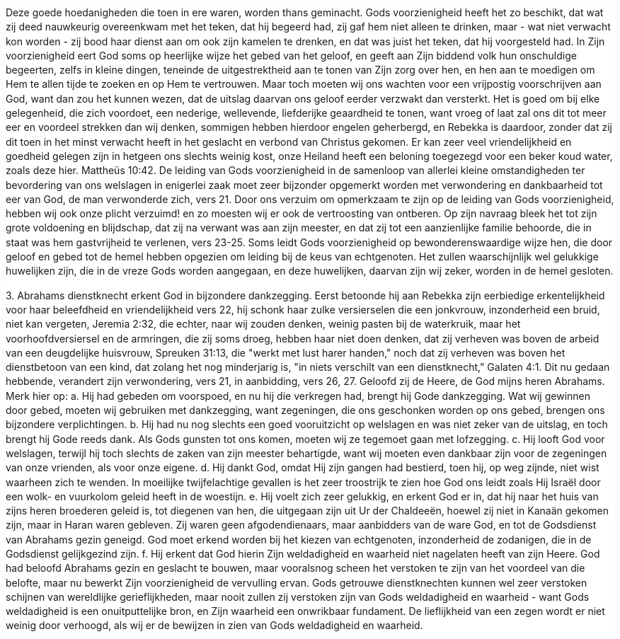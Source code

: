 Deze goede hoedanigheden die toen in ere waren, worden thans geminacht. Gods voorzienigheid heeft het zo beschikt, dat wat zij deed nauwkeurig overeenkwam met het teken, dat hij begeerd had, zij gaf hem niet alleen te drinken, maar - wat niet verwacht kon worden - zij bood haar dienst aan om ook zijn kamelen te drenken, en dat was juist het teken, dat hij voorgesteld had. In Zijn voorzienigheid eert God soms op heerlijke wijze het gebed van het geloof, en geeft aan Zijn biddend volk hun onschuldige begeerten, zelfs in kleine dingen, teneinde de uitgestrektheid aan te tonen van Zijn zorg over hen, en hen aan te moedigen om Hem te allen tijde te zoeken en op Hem te vertrouwen. Maar toch moeten wij ons wachten voor een vrijpostig voorschrijven aan God, want dan zou het kunnen wezen, dat de uitslag daarvan ons geloof eerder verzwakt dan versterkt. Het is goed om bij elke gelegenheid, die zich voordoet, een nederige, wellevende, liefderijke geaardheid te tonen, want vroeg of laat zal ons dit tot meer eer en voordeel strekken dan wij denken, sommigen hebben hierdoor engelen geherbergd, en Rebekka is daardoor, zonder dat zij dit toen in het minst verwacht heeft in het geslacht en verbond van Christus gekomen. Er kan zeer veel vriendelijkheid en goedheid gelegen zijn in hetgeen ons slechts weinig kost, onze Heiland heeft een beloning toegezegd voor een beker koud water, zoals deze hier. Mattheüs 10:42. De leiding van Gods voorzienigheid in de samenloop van allerlei kleine omstandigheden 
ter bevordering van ons welslagen in enigerlei zaak moet zeer bijzonder opgemerkt worden met verwondering en dankbaarheid tot eer van God, de man verwonderde zich, vers 21. Door ons verzuim om opmerkzaam te zijn op de leiding van Gods voorzienigheid, hebben wij ook onze plicht verzuimd! en zo moesten wij er ook de vertroosting van ontberen. Op zijn navraag bleek het tot zijn grote voldoening en blijdschap, dat zij na verwant was aan zijn meester, en dat zij tot een aanzienlijke familie behoorde, die in staat was hem gastvrijheid te verlenen, vers 23-25. Soms leidt Gods voorzienigheid op bewonderenswaardige wijze hen, die door geloof en gebed tot de hemel hebben opgezien om leiding bij de keus van echtgenoten. Het zullen waarschijnlijk wel gelukkige huwelijken zijn, die in de vreze Gods worden aangegaan, en deze huwelijken, daarvan zijn wij zeker, worden in de hemel gesloten.

3\. Abrahams dienstknecht erkent God in bijzondere dankzegging. Eerst betoonde hij aan Rebekka zijn eerbiedige erkentelijkheid voor haar beleefdheid en vriendelijkheid vers 22, hij schonk haar zulke versierselen die een jonkvrouw, inzonderheid een bruid, niet kan vergeten, Jeremia 2:32, die echter, naar wij zouden denken, weinig pasten bij de waterkruik, maar het voorhoofdversiersel en de armringen, die zij soms droeg, hebben haar niet doen denken, dat zij verheven was boven de arbeid van een deugdelijke huisvrouw, Spreuken 31:13, die "werkt met lust harer handen," noch dat zij verheven was boven het dienstbetoon van een kind, dat zolang het nog minderjarig is, "in niets verschilt van een dienstknecht," Galaten 4:1. Dit nu gedaan hebbende, verandert zijn verwondering, vers 21, in aanbidding, vers 26, 27. Geloofd zij de Heere, de God mijns heren Abrahams.
Merk hier op:
a. Hij had gebeden om voorspoed, en nu hij die verkregen had, brengt hij Gode dankzegging. Wat wij gewinnen door gebed, moeten wij gebruiken met dankzegging, want zegeningen, die ons geschonken worden op ons gebed, brengen ons bijzondere verplichtingen.
b. Hij had nu nog slechts een goed vooruitzicht op welslagen en was niet zeker van de uitslag, en toch brengt hij Gode reeds dank. Als Gods gunsten tot ons komen, moeten wij ze tegemoet gaan met lofzegging.
c. Hij looft God voor welslagen, terwijl hij toch slechts de zaken van zijn meester behartigde, want wij moeten even dankbaar zijn voor de zegeningen van onze vrienden, als voor onze eigene.
d. Hij dankt God, omdat Hij zijn gangen had bestierd, toen hij, op weg zijnde, niet wist waarheen zich te wenden. In moeilijke twijfelachtige gevallen is het zeer troostrijk te zien hoe God ons leidt zoals Hij Israël door een wolk- en vuurkolom geleid heeft in de woestijn.
e. Hij voelt zich zeer gelukkig, en erkent God er in, dat hij naar het huis van zijns heren broederen geleid is, tot diegenen van hen, die uitgegaan zijn uit Ur der Chaldeeën, hoewel zij niet in Kanaän gekomen zijn, maar in Haran waren gebleven. Zij waren geen afgodendienaars, maar aanbidders van de ware God, en tot de Godsdienst van Abrahams gezin geneigd. God moet erkend worden bij het kiezen van echtgenoten, inzonderheid de zodanigen, die in de Godsdienst gelijkgezind zijn.
f. Hij erkent dat God hierin Zijn weldadigheid en waarheid niet nagelaten heeft van zijn Heere. God had beloofd Abrahams gezin en geslacht te bouwen, maar vooralsnog scheen het verstoken te zijn van het voordeel van die belofte, maar nu bewerkt Zijn voorzienigheid de vervulling ervan. Gods getrouwe dienstknechten kunnen wel zeer verstoken schijnen van wereldlijke gerieflijkheden, maar nooit zullen zij verstoken zijn van Gods weldadigheid en waarheid - want Gods weldadigheid is een onuitputtelijke bron, en Zijn waarheid een onwrikbaar fundament. De lieflijkheid van een zegen wordt er niet weinig door verhoogd, als wij er de bewijzen in zien van Gods weldadigheid en waarheid.

